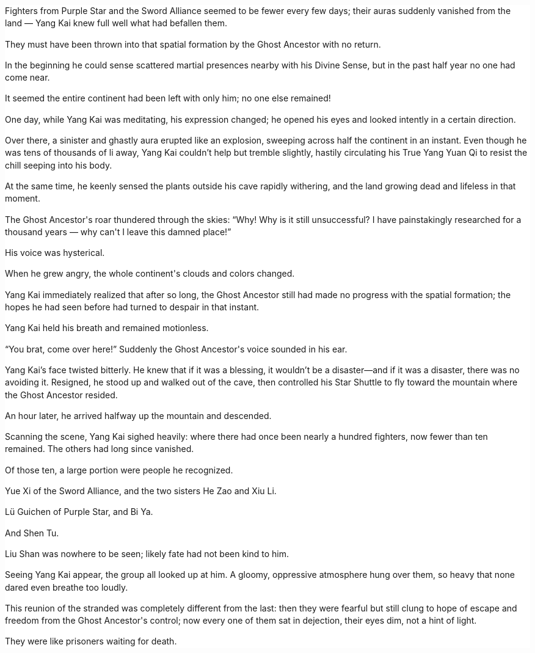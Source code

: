 Fighters from Purple Star and the Sword Alliance seemed to be fewer every few days; their auras suddenly vanished from the land — Yang Kai knew full well what had befallen them.

They must have been thrown into that spatial formation by the Ghost Ancestor with no return.

In the beginning he could sense scattered martial presences nearby with his Divine Sense, but in the past half year no one had come near.

It seemed the entire continent had been left with only him; no one else remained!

One day, while Yang Kai was meditating, his expression changed; he opened his eyes and looked intently in a certain direction.

Over there, a sinister and ghastly aura erupted like an explosion, sweeping across half the continent in an instant. Even though he was tens of thousands of li away, Yang Kai couldn’t help but tremble slightly, hastily circulating his True Yang Yuan Qi to resist the chill seeping into his body.

At the same time, he keenly sensed the plants outside his cave rapidly withering, and the land growing dead and lifeless in that moment.

The Ghost Ancestor's roar thundered through the skies: “Why! Why is it still unsuccessful? I have painstakingly researched for a thousand years — why can't I leave this damned place!”

His voice was hysterical.

When he grew angry, the whole continent's clouds and colors changed.

Yang Kai immediately realized that after so long, the Ghost Ancestor still had made no progress with the spatial formation; the hopes he had seen before had turned to despair in that instant.

Yang Kai held his breath and remained motionless.

“You brat, come over here!” Suddenly the Ghost Ancestor's voice sounded in his ear.

Yang Kai’s face twisted bitterly. He knew that if it was a blessing, it wouldn’t be a disaster—and if it was a disaster, there was no avoiding it. Resigned, he stood up and walked out of the cave, then controlled his Star Shuttle to fly toward the mountain where the Ghost Ancestor resided.

An hour later, he arrived halfway up the mountain and descended.

Scanning the scene, Yang Kai sighed heavily: where there had once been nearly a hundred fighters, now fewer than ten remained. The others had long since vanished.

Of those ten, a large portion were people he recognized.

Yue Xi of the Sword Alliance, and the two sisters He Zao and Xiu Li.

Lü Guichen of Purple Star, and Bi Ya.

And Shen Tu.

Liu Shan was nowhere to be seen; likely fate had not been kind to him.

Seeing Yang Kai appear, the group all looked up at him. A gloomy, oppressive atmosphere hung over them, so heavy that none dared even breathe too loudly.

This reunion of the stranded was completely different from the last: then they were fearful but still clung to hope of escape and freedom from the Ghost Ancestor's control; now every one of them sat in dejection, their eyes dim, not a hint of light.

They were like prisoners waiting for death.

